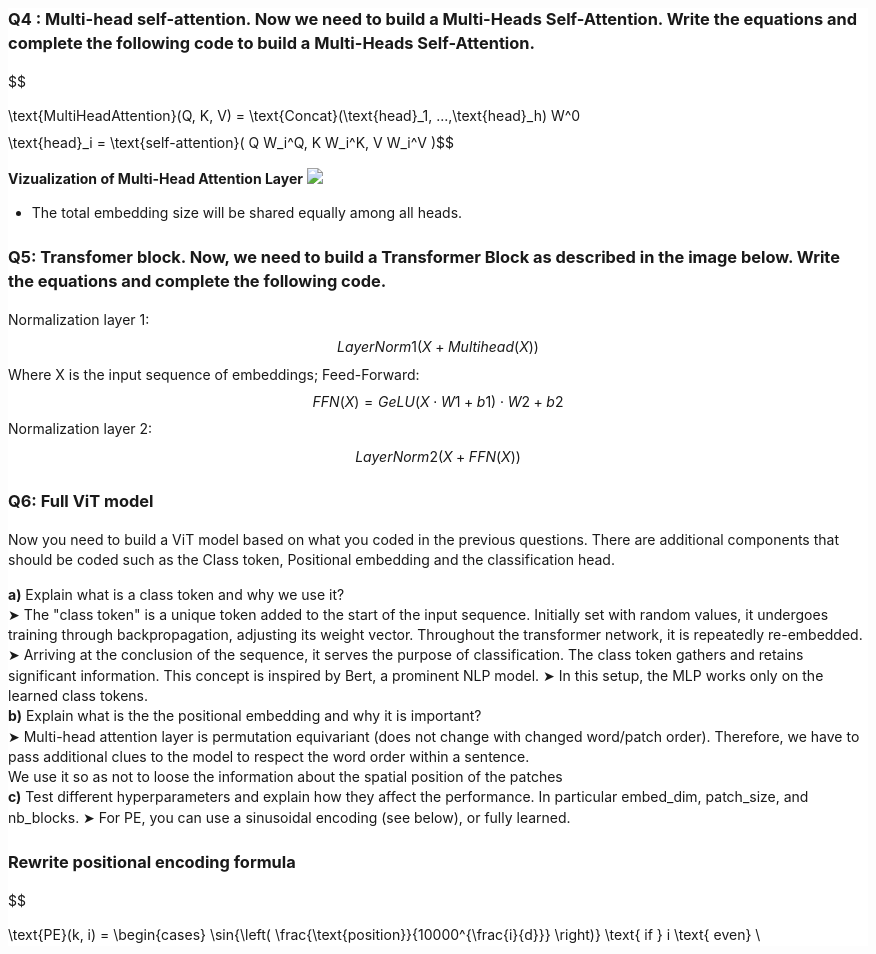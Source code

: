 ### Q4 : Multi-head self-attention. Now we need to build a Multi-Heads Self-Attention. Write the equations and complete the following code to build a Multi-Heads Self-Attention.

$$

\text{MultiHeadAttention}(Q, K, V) = \text{Concat}(\text{head}_1, ...,\text{head}_h) W^0 $$
$$\text{head}_i = \text{self-attention}( Q W_i^Q, K W_i^K, V W_i^V )$$

**Vizualization of Multi-Head Attention Layer**
<img src=https://www.researchgate.net/publication/363678304/figure/fig3/AS:11431281085295692@1663701178894/The-structure-of-the-transformer-block.ppm width="500">
- The total embedding size will be shared equally among all heads.


### Q5: Transfomer block. Now, we need to build a Transformer **Block** as described in the image below. Write the equations and complete the following code.

Normalization layer 1:
$$LayerNorm1​(X+Multihead(X))$$
Where X is the input sequence of embeddings;
Feed-Forward: 
$$FFN(X)=GeLU(X⋅W1+b1)⋅W2+b2$$
Normalization layer 2:
$$LayerNorm2(X+FFN(X))$$
### Q6: Full ViT model

Now you need to build a ViT model based on what you coded in the previous questions. There are additional components that should be coded such as the Class token, Positional embedding and the classification head.

**a)** Explain what is a class token and why we use it?  
➤ The "class token" is a unique token added to the start of the input sequence. Initially set with random values, it undergoes training through backpropagation, adjusting its weight vector. Throughout the transformer network, it is repeatedly re-embedded.
➤ Arriving at the conclusion of the sequence, it serves the purpose of classification. The class token gathers and retains significant information. This concept is inspired by Bert, a prominent NLP model. 
➤ In this setup, the MLP works only on the learned class tokens.  
**b)** Explain what is the the positional embedding and why it is important?  
➤ Multi-head attention layer is permutation equivariant (does not change with changed word/patch order). Therefore, we have to pass additional clues to the model to respect the word order within a sentence.  
We use it so as not to loose the information about the spatial position of the patches  
**c)** Test different hyperparameters and explain how they affect the performance. In particular embed_dim, patch_size, and nb_blocks.
➤ For PE, you can use a sinusoidal encoding (see below), or fully learned.

### Rewrite positional encoding formula

$$

\text{PE}(k, i) = \begin{cases} \sin{\left( \frac{\text{position}}{10000^{\frac{i}{d}}} \right)} \text{ if } i \text{ even} \\
